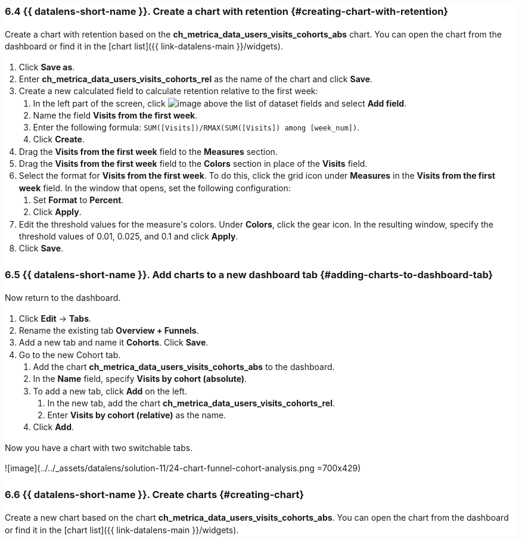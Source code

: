 ### 6.4 {{ datalens-short-name }}. Create a chart with retention {#creating-chart-with-retention}

Create a chart with retention based on the **ch_metrica_data_users_visits_cohorts_abs** chart. You can open the chart from the dashboard or find it in the [chart list]({{ link-datalens-main }}/widgets).

1. Click **Save as**.
1. Enter **ch_metrica_data_users_visits_cohorts_rel** as the name of the chart and click **Save**.
1. Create a new calculated field to calculate retention relative to the first week:
   1. In the left part of the screen, click ![image](../../_assets/plus-sign.svg) above the list of dataset fields and select **Add field**.
   1. Name the field **Visits from the first week**.
   1. Enter the following formula: `SUM([Visits])/RMAX(SUM([Visits]) among [week_num])`.
   1. Click **Create**.
1. Drag the **Visits from the first week** field to the **Measures** section.
1. Drag the **Visits from the first week** field to the **Colors** section in place of the **Visits** field.
1. Select the format for **Visits from the first week**. To do this, click the grid icon under **Measures** in the **Visits from the first week** field. In the window that opens, set the following configuration:
   1. Set **Format** to **Percent**.
   1. Click **Apply**.
1. Edit the threshold values for the measure's colors. Under **Colors**, click the gear icon. In the resulting window, specify the threshold values of 0.01, 0.025, and 0.1 and click **Apply**.
1. Click **Save**.

### 6.5 {{ datalens-short-name }}. Add charts to a new dashboard tab {#adding-charts-to-dashboard-tab}

Now return to the dashboard.

1. Click **Edit** → **Tabs**.
1. Rename the existing tab **Overview + Funnels**.
1. Add a new tab and name it **Cohorts**. Click **Save**.
1. Go to the new Cohort tab.
   1. Add the chart **ch_metrica_data_users_visits_cohorts_abs** to the dashboard.
   1. In the **Name** field, specify **Visits by cohort (absolute)**.
   1. To add a new tab, click **Add** on the left.
      1. In the new tab, add the chart **ch_metrica_data_users_visits_cohorts_rel**.
      1. Enter **Visits by cohort (relative)** as the name.
   1. Click **Add**.

Now you have a chart with two switchable tabs.

![image](../../_assets/datalens/solution-11/24-chart-funnel-cohort-analysis.png =700x429)

### 6.6 {{ datalens-short-name }}. Create charts {#creating-chart}

Create a new chart based on the chart **ch_metrica_data_users_visits_cohorts_abs**. You can open the chart from the dashboard or find it in the [chart list]({{ link-datalens-main }}/widgets).
